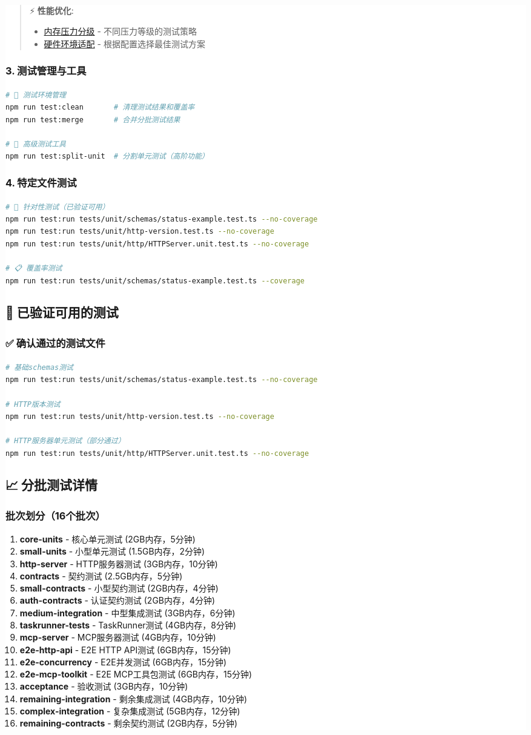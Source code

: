 > ⚡ **性能优化**: 
> - [内存压力分级](./batch-testing-guide.md#-内存压力分级) - 不同压力等级的测试策略
> - [硬件环境适配](./batch-testing-guide.md#-硬件环境适配) - 根据配置选择最佳测试方案

### 3. 测试管理与工具

```bash
# 🧹 测试环境管理
npm run test:clean       # 清理测试结果和覆盖率
npm run test:merge       # 合并分批测试结果

# 🔧 高级测试工具
npm run test:split-unit  # 分割单元测试（高阶功能）
```

### 4. 特定文件测试

```bash
# 🎯 针对性测试（已验证可用）
npm run test:run tests/unit/schemas/status-example.test.ts --no-coverage
npm run test:run tests/unit/http-version.test.ts --no-coverage
npm run test:run tests/unit/http/HTTPServer.unit.test.ts --no-coverage

# 📋 覆盖率测试
npm run test:run tests/unit/schemas/status-example.test.ts --coverage
```

## 🔧 已验证可用的测试

### ✅ 确认通过的测试文件
```bash
# 基础schemas测试
npm run test:run tests/unit/schemas/status-example.test.ts --no-coverage

# HTTP版本测试
npm run test:run tests/unit/http-version.test.ts --no-coverage

# HTTP服务器单元测试（部分通过）
npm run test:run tests/unit/http/HTTPServer.unit.test.ts --no-coverage
```


## 📈 分批测试详情

### 批次划分（16个批次）
1. **core-units** - 核心单元测试 (2GB内存，5分钟)
2. **small-units** - 小型单元测试 (1.5GB内存，2分钟)
3. **http-server** - HTTP服务器测试 (3GB内存，10分钟)
4. **contracts** - 契约测试 (2.5GB内存，5分钟)
5. **small-contracts** - 小型契约测试 (2GB内存，4分钟)
6. **auth-contracts** - 认证契约测试 (2GB内存，4分钟)
7. **medium-integration** - 中型集成测试 (3GB内存，6分钟)
8. **taskrunner-tests** - TaskRunner测试 (4GB内存，8分钟)
9. **mcp-server** - MCP服务器测试 (4GB内存，10分钟)
10. **e2e-http-api** - E2E HTTP API测试 (6GB内存，15分钟)
11. **e2e-concurrency** - E2E并发测试 (6GB内存，15分钟)
12. **e2e-mcp-toolkit** - E2E MCP工具包测试 (6GB内存，15分钟)
13. **acceptance** - 验收测试 (3GB内存，10分钟)
14. **remaining-integration** - 剩余集成测试 (4GB内存，10分钟)
15. **complex-integration** - 复杂集成测试 (5GB内存，12分钟)
16. **remaining-contracts** - 剩余契约测试 (2GB内存，5分钟)
